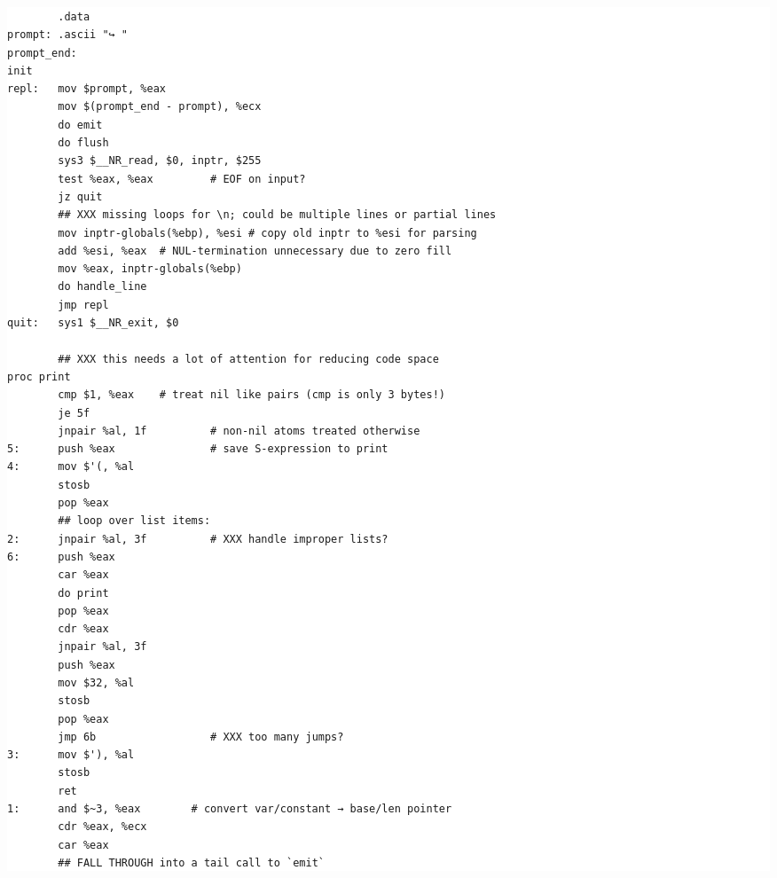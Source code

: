             .data
    prompt: .ascii "↪ "
    prompt_end:
    init
    repl:   mov $prompt, %eax
            mov $(prompt_end - prompt), %ecx
            do emit
            do flush
            sys3 $__NR_read, $0, inptr, $255
            test %eax, %eax         # EOF on input?
            jz quit
            ## XXX missing loops for \n; could be multiple lines or partial lines
            mov inptr-globals(%ebp), %esi # copy old inptr to %esi for parsing
            add %esi, %eax  # NUL-termination unnecessary due to zero fill
            mov %eax, inptr-globals(%ebp)
            do handle_line
            jmp repl
    quit:   sys1 $__NR_exit, $0

            ## XXX this needs a lot of attention for reducing code space
    proc print
            cmp $1, %eax    # treat nil like pairs (cmp is only 3 bytes!)
            je 5f
            jnpair %al, 1f          # non-nil atoms treated otherwise
    5:      push %eax               # save S-expression to print
    4:      mov $'(, %al
            stosb
            pop %eax
            ## loop over list items:
    2:      jnpair %al, 3f          # XXX handle improper lists?
    6:      push %eax
            car %eax
            do print
            pop %eax
            cdr %eax
            jnpair %al, 3f
            push %eax
            mov $32, %al
            stosb
            pop %eax
            jmp 6b                  # XXX too many jumps?
    3:      mov $'), %al
            stosb
            ret
    1:      and $~3, %eax        # convert var/constant → base/len pointer
            cdr %eax, %ecx
            car %eax
            ## FALL THROUGH into a tail call to `emit`
